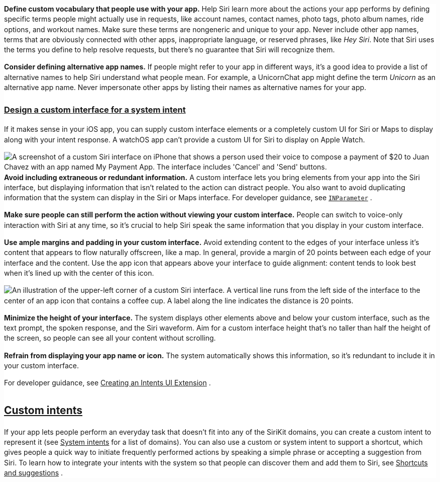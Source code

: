 **Define custom vocabulary that people use with your app.** Help Siri learn more about the actions your app performs by defining specific terms people might actually use in requests, like account names, contact names, photo tags, photo album names, ride options, and workout names. Make sure these terms are nongeneric and unique to your app. Never include other app names, terms that are obviously connected with other apps, inappropriate language, or reserved phrases, like *Hey Siri*. Note that Siri uses the terms you define to help resolve requests, but there’s no guarantee that Siri will recognize them.

**Consider defining alternative app names.** If people might refer to your app in different ways, it’s a good idea to provide a list of alternative names to help Siri understand what people mean. For example, a UnicornChat app might define the term *Unicorn* as an alternative app name. Never impersonate other apps by listing their names as alternative names for your app.

### [Design a custom interface for a system intent](/design/human-interface-guidelines/siri#Design-a-custom-interface-for-a-system-intent)

If it makes sense in your iOS app, you can supply custom interface elements or a completely custom UI for Siri or Maps to display along with your intent response. A watchOS app can’t provide a custom UI for Siri to display on Apple Watch.

![A screenshot of a custom Siri interface on iPhone that shows a person used their voice to compose a payment of $20 to Juan Chavez with an app named My Payment App. The interface includes 'Cancel' and 'Send' buttons.](https://docs-assets.developer.apple.com/published/f435a1e1d1b30c0d9462042f94d628ab/custom-ui-in-siri-interface@2x.png)**Avoid including extraneous or redundant information.** A custom interface lets you bring elements from your app into the Siri interface, but displaying information that isn’t related to the action can distract people. You also want to avoid duplicating information that the system can display in the Siri or Maps interface. For developer guidance, see [`INParameter`](/documentation/sirikit/inparameter)
.

**Make sure people can still perform the action without viewing your custom interface.** People can switch to voice-only interaction with Siri at any time, so it’s crucial to help Siri speak the same information that you display in your custom interface.

**Use ample margins and padding in your custom interface.** Avoid extending content to the edges of your interface unless it’s content that appears to flow naturally offscreen, like a map. In general, provide a margin of 20 points between each edge of your interface and the content. Use the app icon that appears above your interface to guide alignment: content tends to look best when it’s lined up with the center of this icon.

![An illustration of the upper-left corner of a custom Siri interface. A vertical line runs from the left side of the interface to the center of an app icon that contains a coffee cup. A label along the line indicates the distance is 20 points.](https://docs-assets.developer.apple.com/published/f25467882f266266281adaab25849e3b/custom-ui-insets@2x.png)

**Minimize the height of your interface.** The system displays other elements above and below your custom interface, such as the text prompt, the spoken response, and the Siri waveform. Aim for a custom interface height that’s no taller than half the height of the screen, so people can see all your content without scrolling.

**Refrain from displaying your app name or icon.** The system automatically shows this information, so it’s redundant to include it in your custom interface.

For developer guidance, see [Creating an Intents UI Extension](/documentation/sirikit/creating_an_intents_ui_extension)
.

[Custom intents](/design/human-interface-guidelines/siri#Custom-intents)
------------------------------------------------------------------------

If your app lets people perform an everyday task that doesn’t fit into any of the SiriKit domains, you can create a custom intent to represent it (see [System intents](/design/human-interface-guidelines/siri#System-intents)
 for a list of domains). You can also use a custom or system intent to support a shortcut, which gives people a quick way to initiate frequently performed actions by speaking a simple phrase or accepting a suggestion from Siri. To learn how to integrate your intents with the system so that people can discover them and add them to Siri, see [Shortcuts and suggestions](/design/human-interface-guidelines/siri#Shortcuts-and-suggestions)
.
